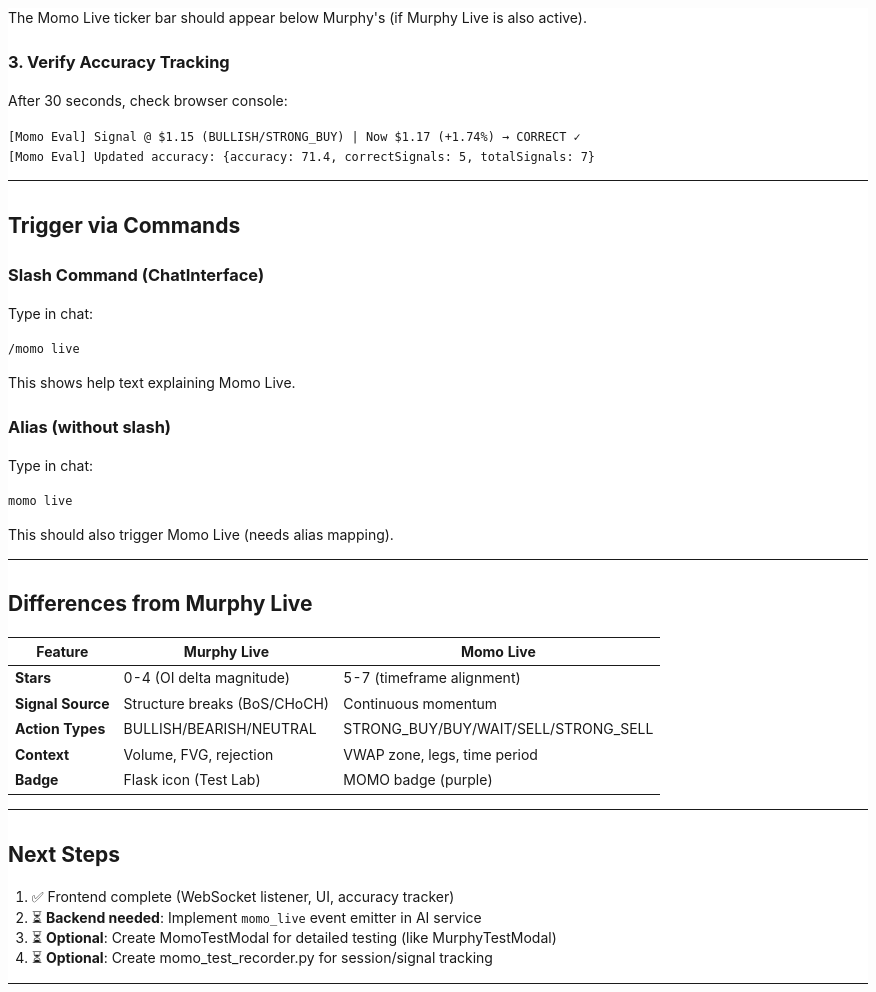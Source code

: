 The Momo Live ticker bar should appear below Murphy's (if Murphy Live is also active).

### 3. Verify Accuracy Tracking
After 30 seconds, check browser console:
```
[Momo Eval] Signal @ $1.15 (BULLISH/STRONG_BUY) | Now $1.17 (+1.74%) → CORRECT ✓
[Momo Eval] Updated accuracy: {accuracy: 71.4, correctSignals: 5, totalSignals: 7}
```

---

## Trigger via Commands

### Slash Command (ChatInterface)
Type in chat:
```
/momo live
```

This shows help text explaining Momo Live.

### Alias (without slash)
Type in chat:
```
momo live
```

This should also trigger Momo Live (needs alias mapping).

---

## Differences from Murphy Live

| Feature | Murphy Live | Momo Live |
|---------|-------------|-----------|
| **Stars** | 0-4 (OI delta magnitude) | 5-7 (timeframe alignment) |
| **Signal Source** | Structure breaks (BoS/CHoCH) | Continuous momentum |
| **Action Types** | BULLISH/BEARISH/NEUTRAL | STRONG_BUY/BUY/WAIT/SELL/STRONG_SELL |
| **Context** | Volume, FVG, rejection | VWAP zone, legs, time period |
| **Badge** | Flask icon (Test Lab) | MOMO badge (purple) |

---

## Next Steps

1. ✅ Frontend complete (WebSocket listener, UI, accuracy tracker)
2. ⏳ **Backend needed**: Implement `momo_live` event emitter in AI service
3. ⏳ **Optional**: Create MomoTestModal for detailed testing (like MurphyTestModal)
4. ⏳ **Optional**: Create momo_test_recorder.py for session/signal tracking

---
